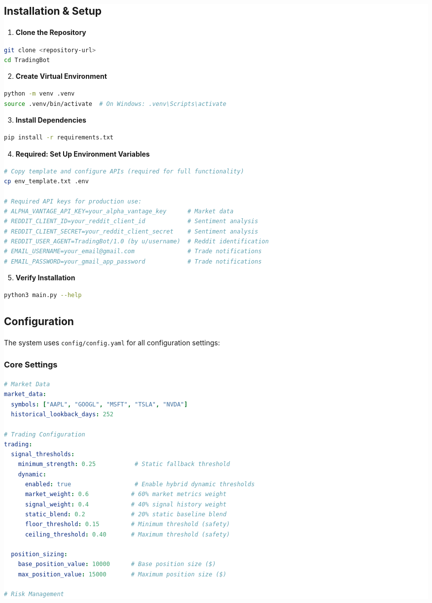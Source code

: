 ## Installation & Setup

1. **Clone the Repository**
```bash
git clone <repository-url>
cd TradingBot
```

2. **Create Virtual Environment**
```bash
python -m venv .venv
source .venv/bin/activate  # On Windows: .venv\Scripts\activate
```

3. **Install Dependencies**
```bash
pip install -r requirements.txt
```

4. **Required: Set Up Environment Variables**
```bash
# Copy template and configure APIs (required for full functionality)
cp env_template.txt .env

# Required API keys for production use:
# ALPHA_VANTAGE_API_KEY=your_alpha_vantage_key      # Market data
# REDDIT_CLIENT_ID=your_reddit_client_id            # Sentiment analysis  
# REDDIT_CLIENT_SECRET=your_reddit_client_secret    # Sentiment analysis
# REDDIT_USER_AGENT=TradingBot/1.0 (by u/username)  # Reddit identification
# EMAIL_USERNAME=your_email@gmail.com               # Trade notifications
# EMAIL_PASSWORD=your_gmail_app_password            # Trade notifications
```

5. **Verify Installation**
```bash
python3 main.py --help
```

## Configuration

The system uses `config/config.yaml` for all configuration settings:

### **Core Settings**
```yaml
# Market Data
market_data:
  symbols: ["AAPL", "GOOGL", "MSFT", "TSLA", "NVDA"]
  historical_lookback_days: 252

# Trading Configuration
trading:
  signal_thresholds:
    minimum_strength: 0.25           # Static fallback threshold
    dynamic:
      enabled: true                  # Enable hybrid dynamic thresholds
      market_weight: 0.6            # 60% market metrics weight
      signal_weight: 0.4            # 40% signal history weight
      static_blend: 0.2             # 20% static baseline blend
      floor_threshold: 0.15         # Minimum threshold (safety)
      ceiling_threshold: 0.40       # Maximum threshold (safety)
  
  position_sizing:
    base_position_value: 10000      # Base position size ($)
    max_position_value: 15000       # Maximum position size ($)

# Risk Management
```
